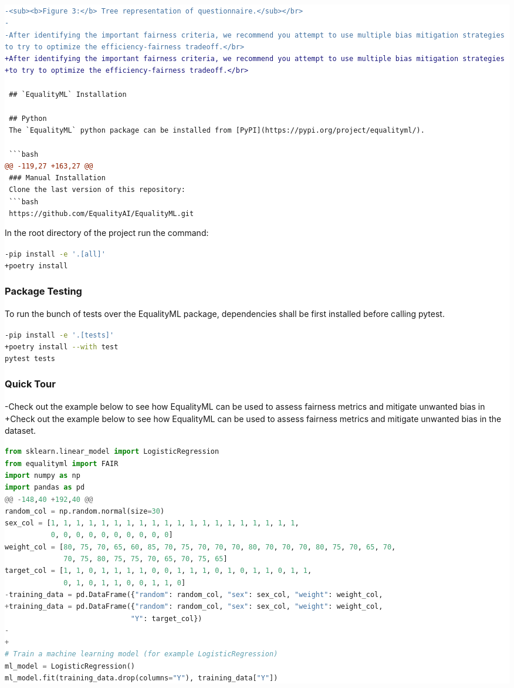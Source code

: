 ```diff
-<sub><b>Figure 3:</b> Tree representation of questionnaire.</sub></br>
-
-After identifying the important fairness criteria, we recommend you attempt to use multiple bias mitigation strategies to try to optimize the efficiency-fairness tradeoff.</br>
+After identifying the important fairness criteria, we recommend you attempt to use multiple bias mitigation strategies
+to try to optimize the efficiency-fairness tradeoff.</br>
 
 ## `EqualityML` Installation
 
 ## Python
 The `EqualityML` python package can be installed from [PyPI](https://pypi.org/project/equalityml/).
 
 ```bash
@@ -119,27 +163,27 @@
 ### Manual Installation
 Clone the last version of this repository:
 ```bash
 https://github.com/EqualityAI/EqualityML.git
 ```
 In the root directory of the project run the command:
 ```bash
-pip install -e '.[all]'
+poetry install
 ```
 
 ### Package Testing
 To run the bunch of tests over the EqualityML package, dependencies shall be first installed before calling pytest.
 
 ```sh
-pip install -e '.[tests]'
+poetry install --with test
 pytest tests
 ```
 ### Quick Tour
 
-Check out the example below to see how EqualityML can be used to assess fairness metrics and mitigate unwanted bias in 
+Check out the example below to see how EqualityML can be used to assess fairness metrics and mitigate unwanted bias in
 the dataset.
 
 ```python
 from sklearn.linear_model import LogisticRegression
 from equalityml import FAIR
 import numpy as np
 import pandas as pd
@@ -148,40 +192,40 @@
 random_col = np.random.normal(size=30)
 sex_col = [1, 1, 1, 1, 1, 1, 1, 1, 1, 1, 1, 1, 1, 1, 1, 1, 1, 1, 1, 1,
            0, 0, 0, 0, 0, 0, 0, 0, 0, 0]
 weight_col = [80, 75, 70, 65, 60, 85, 70, 75, 70, 70, 70, 80, 70, 70, 70, 80, 75, 70, 65, 70,
               70, 75, 80, 75, 75, 70, 65, 70, 75, 65]
 target_col = [1, 1, 0, 1, 1, 1, 1, 0, 0, 1, 1, 1, 0, 1, 0, 1, 1, 0, 1, 1,
               0, 1, 0, 1, 1, 0, 0, 1, 1, 0]
-training_data = pd.DataFrame({"random": random_col, "sex": sex_col, "weight": weight_col, 
+training_data = pd.DataFrame({"random": random_col, "sex": sex_col, "weight": weight_col,
                               "Y": target_col})
-    
+
 # Train a machine learning model (for example LogisticRegression)
 ml_model = LogisticRegression()
 ml_model.fit(training_data.drop(columns="Y"), training_data["Y"])
 ```
